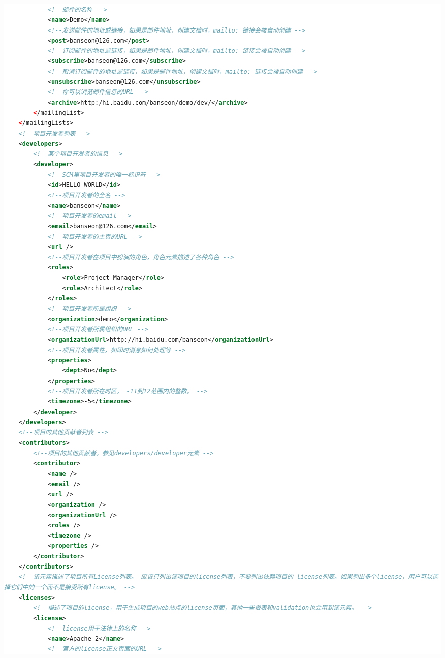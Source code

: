 ```xml
            <!--邮件的名称 -->
            <name>Demo</name>
            <!--发送邮件的地址或链接，如果是邮件地址，创建文档时，mailto: 链接会被自动创建 -->
            <post>banseon@126.com</post>
            <!--订阅邮件的地址或链接，如果是邮件地址，创建文档时，mailto: 链接会被自动创建 -->
            <subscribe>banseon@126.com</subscribe>
            <!--取消订阅邮件的地址或链接，如果是邮件地址，创建文档时，mailto: 链接会被自动创建 -->
            <unsubscribe>banseon@126.com</unsubscribe>
            <!--你可以浏览邮件信息的URL -->
            <archive>http:/hi.baidu.com/banseon/demo/dev/</archive>
        </mailingList>
    </mailingLists>
    <!--项目开发者列表 -->
    <developers>
        <!--某个项目开发者的信息 -->
        <developer>
            <!--SCM里项目开发者的唯一标识符 -->
            <id>HELLO WORLD</id>
            <!--项目开发者的全名 -->
            <name>banseon</name>
            <!--项目开发者的email -->
            <email>banseon@126.com</email>
            <!--项目开发者的主页的URL -->
            <url />
            <!--项目开发者在项目中扮演的角色，角色元素描述了各种角色 -->
            <roles>
                <role>Project Manager</role>
                <role>Architect</role>
            </roles>
            <!--项目开发者所属组织 -->
            <organization>demo</organization>
            <!--项目开发者所属组织的URL -->
            <organizationUrl>http://hi.baidu.com/banseon</organizationUrl>
            <!--项目开发者属性，如即时消息如何处理等 -->
            <properties>
                <dept>No</dept>
            </properties>
            <!--项目开发者所在时区， -11到12范围内的整数。 -->
            <timezone>-5</timezone>
        </developer>
    </developers>
    <!--项目的其他贡献者列表 -->
    <contributors>
        <!--项目的其他贡献者。参见developers/developer元素 -->
        <contributor>
            <name />
            <email />
            <url />
            <organization />
            <organizationUrl />
            <roles />
            <timezone />
            <properties />
        </contributor>
    </contributors>
    <!--该元素描述了项目所有License列表。 应该只列出该项目的license列表，不要列出依赖项目的 license列表。如果列出多个license，用户可以选择它们中的一个而不是接受所有license。 -->
    <licenses>
        <!--描述了项目的license，用于生成项目的web站点的license页面，其他一些报表和validation也会用到该元素。 -->
        <license>
            <!--license用于法律上的名称 -->
            <name>Apache 2</name>
            <!--官方的license正文页面的URL -->
```